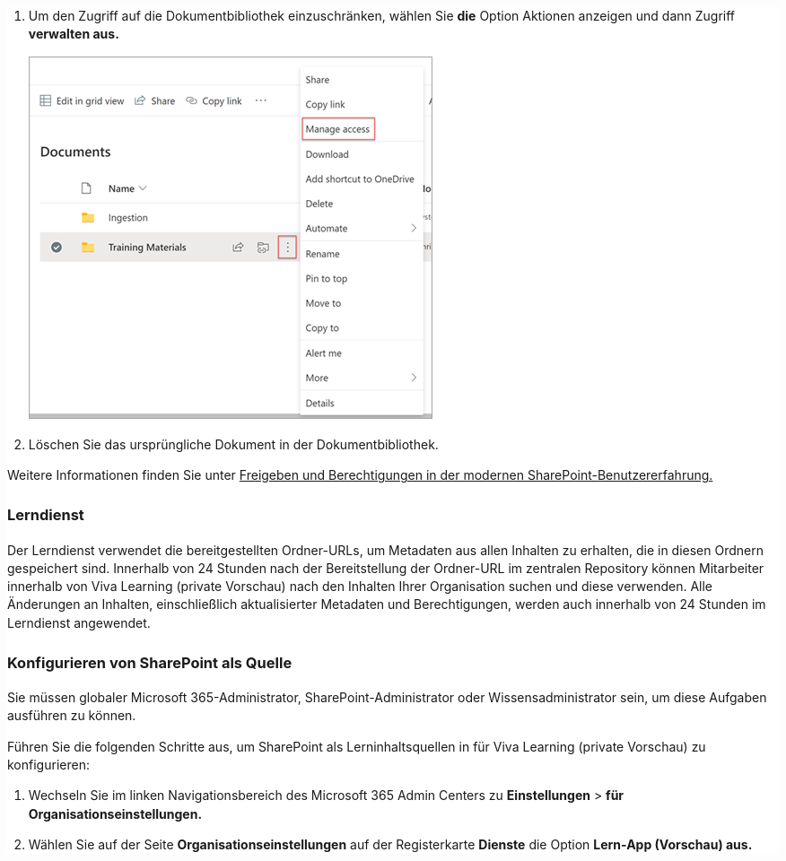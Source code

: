 1.  Um den Zugriff auf die Dokumentbibliothek einzuschränken, wählen Sie **die** Option Aktionen anzeigen und dann Zugriff **verwalten aus.**
     
     ![Dokumentbibliotheksseite in SharePoint mit Option "Aktionen anzeigen" mit Hoher Zugriff verwalten.](media/learning-sharepoint-permissions2.png)

2.  Löschen Sie das ursprüngliche Dokument in der Dokumentbibliothek.

Weitere Informationen finden Sie unter [Freigeben und Berechtigungen in der modernen SharePoint-Benutzererfahrung.](https://docs.microsoft.com/sharepoint/modern-experience-sharing-permissions) 

### <a name="learning-service"></a>Lerndienst

Der Lerndienst verwendet die bereitgestellten Ordner-URLs, um Metadaten aus allen Inhalten zu erhalten, die in diesen Ordnern gespeichert sind. Innerhalb von 24 Stunden nach der Bereitstellung der Ordner-URL im zentralen Repository können Mitarbeiter innerhalb von Viva Learning (private Vorschau) nach den Inhalten Ihrer Organisation suchen und diese verwenden. Alle Änderungen an Inhalten, einschließlich aktualisierter Metadaten und Berechtigungen, werden auch innerhalb von 24 Stunden im Lerndienst angewendet.

### <a name="configure-sharepoint-as-a-source"></a>Konfigurieren von SharePoint als Quelle

Sie müssen globaler Microsoft 365-Administrator, SharePoint-Administrator oder Wissensadministrator sein, um diese Aufgaben ausführen zu können.

Führen Sie die folgenden Schritte aus, um SharePoint als Lerninhaltsquellen in für Viva Learning (private Vorschau) zu konfigurieren:

1.  Wechseln Sie im linken Navigationsbereich des Microsoft 365 Admin Centers zu **Einstellungen**  >  **für Organisationseinstellungen.**
 
2.  Wählen Sie auf der Seite **Organisationseinstellungen** auf der Registerkarte **Dienste** die Option **Lern-App (Vorschau) aus.**
